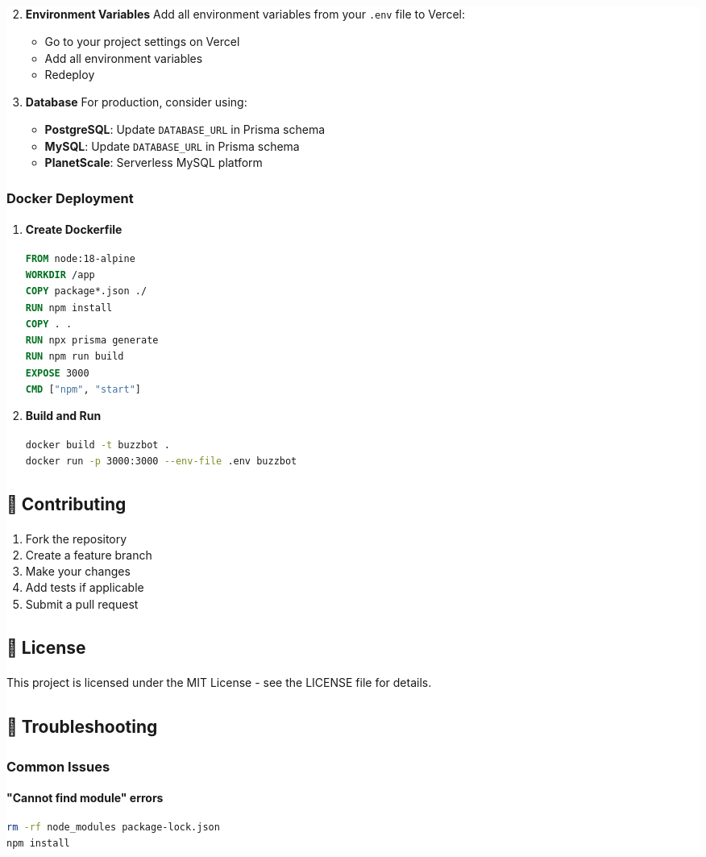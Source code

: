 2. **Environment Variables**
   Add all environment variables from your `.env` file to Vercel:
   - Go to your project settings on Vercel
   - Add all environment variables
   - Redeploy

3. **Database**
   For production, consider using:
   - **PostgreSQL**: Update `DATABASE_URL` in Prisma schema
   - **MySQL**: Update `DATABASE_URL` in Prisma schema
   - **PlanetScale**: Serverless MySQL platform

### Docker Deployment

1. **Create Dockerfile**
   ```dockerfile
   FROM node:18-alpine
   WORKDIR /app
   COPY package*.json ./
   RUN npm install
   COPY . .
   RUN npx prisma generate
   RUN npm run build
   EXPOSE 3000
   CMD ["npm", "start"]
   ```

2. **Build and Run**
   ```bash
   docker build -t buzzbot .
   docker run -p 3000:3000 --env-file .env buzzbot
   ```

## 🤝 Contributing

1. Fork the repository
2. Create a feature branch
3. Make your changes
4. Add tests if applicable
5. Submit a pull request

## 📄 License

This project is licensed under the MIT License - see the LICENSE file for details.

## 🐛 Troubleshooting

### Common Issues

**"Cannot find module" errors**
```bash
rm -rf node_modules package-lock.json
npm install
```
